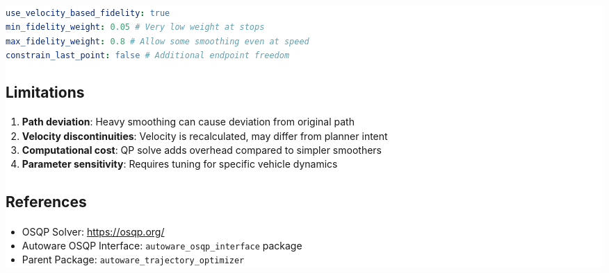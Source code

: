 ```yaml
use_velocity_based_fidelity: true
min_fidelity_weight: 0.05 # Very low weight at stops
max_fidelity_weight: 0.8 # Allow some smoothing even at speed
constrain_last_point: false # Additional endpoint freedom
```

## Limitations

1. **Path deviation**: Heavy smoothing can cause deviation from original path
2. **Velocity discontinuities**: Velocity is recalculated, may differ from planner intent
3. **Computational cost**: QP solve adds overhead compared to simpler smoothers
4. **Parameter sensitivity**: Requires tuning for specific vehicle dynamics

## References

- OSQP Solver: <https://osqp.org/>
- Autoware OSQP Interface: `autoware_osqp_interface` package
- Parent Package: `autoware_trajectory_optimizer`
